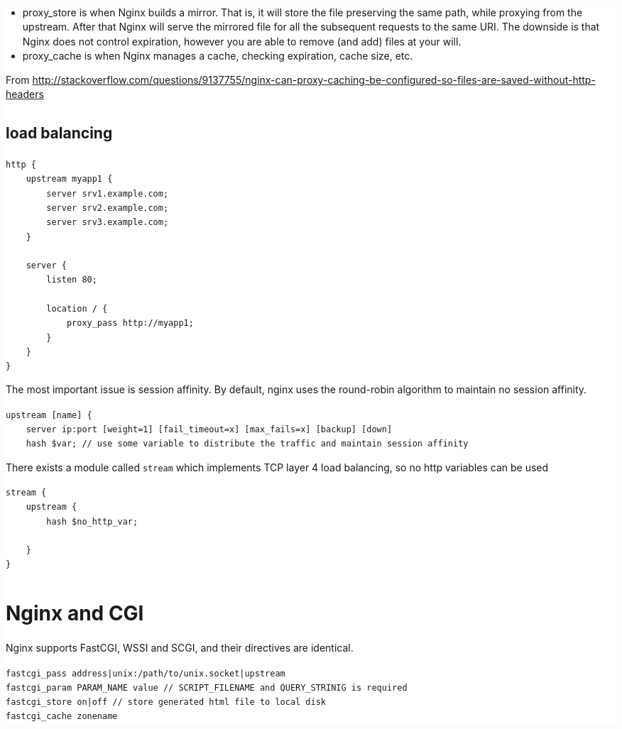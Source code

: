 * proxy_store is when Nginx builds a mirror. That is, it will store the file preserving the same path, while proxying from the upstream. After that Nginx will serve the mirrored file for all the subsequent requests to the same URI. The downside is that Nginx does not control expiration, however you are able to remove (and add) files at your will.
* proxy_cache is when Nginx manages a cache, checking expiration, cache size, etc. 

From <http://stackoverflow.com/questions/9137755/nginx-can-proxy-caching-be-configured-so-files-are-saved-without-http-headers>


## load balancing

```
http {
    upstream myapp1 {
        server srv1.example.com;
        server srv2.example.com;
        server srv3.example.com;
    }

    server {
        listen 80;

        location / {
            proxy_pass http://myapp1;
        }
    }
}
```

The most important issue is session affinity. By default, nginx uses the round-robin algorithm to maintain no session affinity.

    upstream [name] {
        server ip:port [weight=1] [fail_timeout=x] [max_fails=x] [backup] [down]
        hash $var; // use some variable to distribute the traffic and maintain session affinity

There exists a module called `stream` which implements TCP layer 4 load balancing, so no http variables can be used

    stream {
        upstream {
            hash $no_http_var;

        }
    }

# Nginx and CGI

Nginx supports FastCGI, WSSI and SCGI, and their directives are identical.

    fastcgi_pass address|unix:/path/to/unix.socket|upstream
    fastcgi_param PARAM_NAME value // SCRIPT_FILENAME and QUERY_STRINIG is required
    fastcgi_store on|off // store generated html file to local disk
    fastcgi_cache zonename

